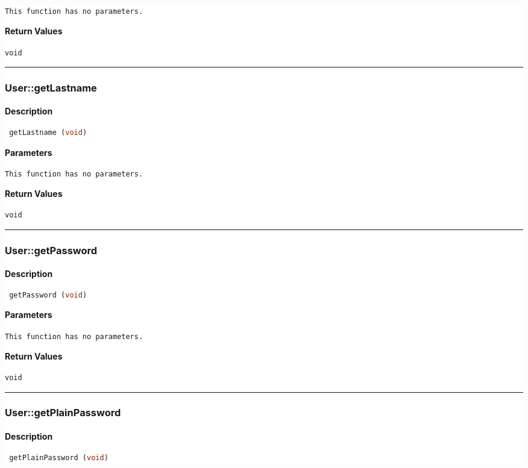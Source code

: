 `This function has no parameters.`

**Return Values**

`void`


<hr />


### User::getLastname  

**Description**

```php
 getLastname (void)
```

 

 

**Parameters**

`This function has no parameters.`

**Return Values**

`void`


<hr />


### User::getPassword  

**Description**

```php
 getPassword (void)
```

 

 

**Parameters**

`This function has no parameters.`

**Return Values**

`void`


<hr />


### User::getPlainPassword  

**Description**

```php
 getPlainPassword (void)
```

 